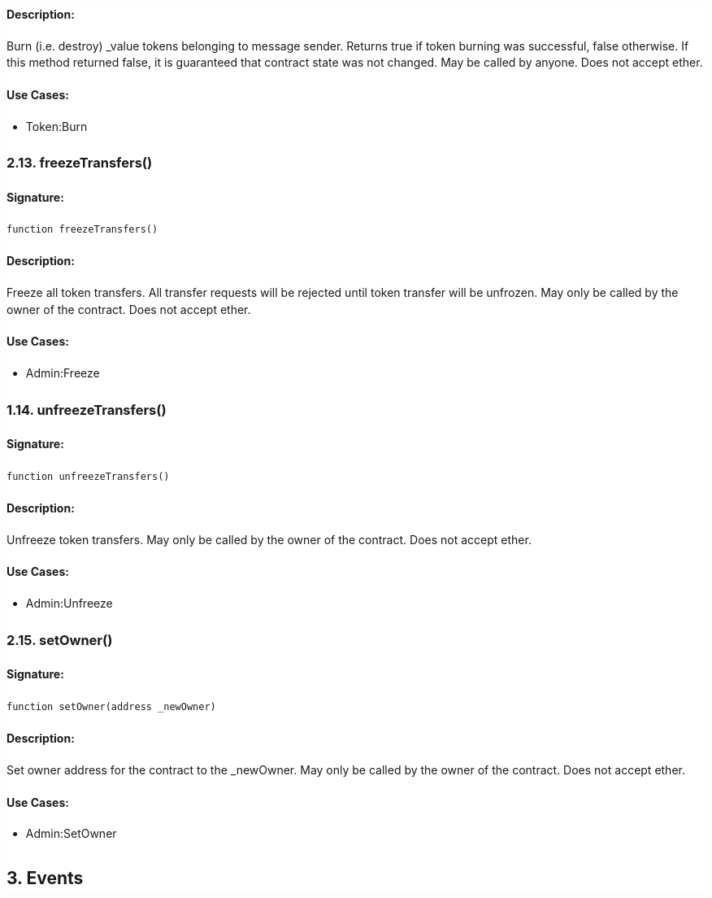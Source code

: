 #### Description: ####

Burn (i.e. destroy) _value tokens belonging to message sender.  Returns true if token burning was successful, false otherwise.  If this method returned false, it is guaranteed that contract state was not changed.  May be called by anyone.  Does not accept ether.

#### Use Cases: ####

* Token:Burn

### 2.13. freezeTransfers() ###

#### Signature: ####

    function freezeTransfers()

#### Description: ####

Freeze all token transfers.  All transfer requests will be rejected until token transfer will be unfrozen.  May only be called by the owner of the contract.  Does not accept ether.

#### Use Cases: ####

* Admin:Freeze

### 1.14. unfreezeTransfers() ###

#### Signature: ####

    function unfreezeTransfers()

#### Description: ####

Unfreeze token transfers.  May only be called by the owner of the contract.  Does not accept ether.

#### Use Cases: ####

* Admin:Unfreeze

### 2.15. setOwner() ###

#### Signature: ####

    function setOwner(address _newOwner)

#### Description: ####

Set owner address for the contract to the _newOwner.  May only be called by the owner of the contract.  Does not accept ether.

#### Use Cases: ####

* Admin:SetOwner

## 3. Events ##

